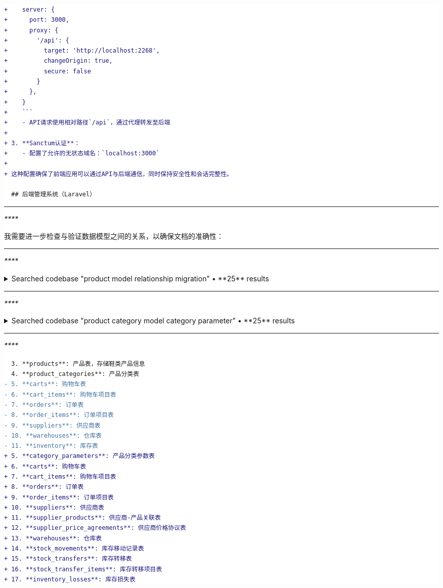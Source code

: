 ```diff
+    server: {
+      port: 3000,
+      proxy: {
+        '/api': {
+          target: 'http://localhost:2268',
+          changeOrigin: true,
+          secure: false
+        }
+      },
+    }
+    ```
+    - API请求使用相对路径`/api`，通过代理转发至后端
+ 
+ 3. **Sanctum认证**：
+    - 配置了允许的无状态域名：`localhost:3000`
+ 
+ 这种配置确保了前端应用可以通过API与后端通信，同时保持安全性和会话完整性。
  
  ## 后端管理系统（Laravel）
```

---

_****_

我需要进一步检查与验证数据模型之间的关系，以确保文档的准确性：

---

_****_

<details><summary>Searched codebase "product model relationship migration" • **25** results</summary></details>

---

_****_

<details><summary>Searched codebase "product category model category parameter" • **25** results</summary></details>

---

_****_

```diff
  3. **products**: 产品表，存储鞋类产品信息
  4. **product_categories**: 产品分类表
- 5. **carts**: 购物车表
- 6. **cart_items**: 购物车项目表
- 7. **orders**: 订单表
- 8. **order_items**: 订单项目表
- 9. **suppliers**: 供应商表
- 10. **warehouses**: 仓库表
- 11. **inventory**: 库存表
+ 5. **category_parameters**: 产品分类参数表
+ 6. **carts**: 购物车表
+ 7. **cart_items**: 购物车项目表
+ 8. **orders**: 订单表
+ 9. **order_items**: 订单项目表
+ 10. **suppliers**: 供应商表
+ 11. **supplier_products**: 供应商-产品关联表
+ 12. **supplier_price_agreements**: 供应商价格协议表
+ 13. **warehouses**: 仓库表
+ 14. **stock_movements**: 库存移动记录表
+ 15. **stock_transfers**: 库存转移表
+ 16. **stock_transfer_items**: 库存转移项目表
+ 17. **inventory_losses**: 库存损失表
```